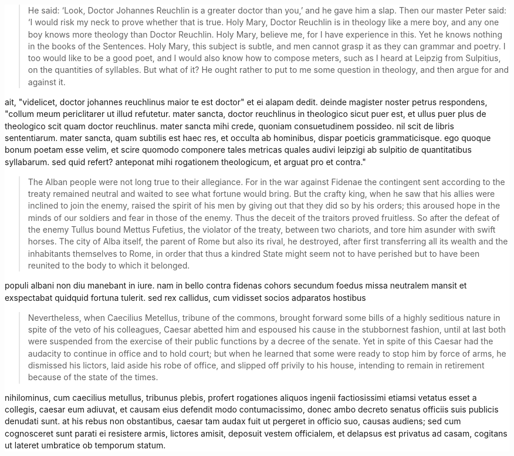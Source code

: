 > He said: ‘Look, Doctor Johannes Reuchlin is a greater doctor than you,’ and he
> gave him a slap. Then our master Peter said: ‘I would risk my neck to prove
> whether that is true. Holy Mary, Doctor Reuchlin is in theology like a mere
> boy, and any one boy knows more theology than Doctor Reuchlin. Holy Mary,
> believe me, for I have experience in this. Yet he knows nothing in the books of
> the Sentences. Holy Mary, this subject is subtle, and men cannot grasp it as
> they can grammar and poetry. I too would like to be a good poet, and I would
> also know how to compose meters, such as I heard at Leipzig from Sulpitius, on
> the quantities of syllables. But what of it? He ought rather to put to me some
> question in theology, and then argue for and against it.

ait, "videlicet, doctor johannes reuchlinus maior te est doctor" et ei alapam dedit. deinde magister noster petrus respondens, "collum meum periclitarer ut illud refutetur. mater sancta, doctor reuchlinus in theologico sicut puer est, et ullus puer plus de theologico scit quam doctor reuchlinus. mater sancta mihi crede, quoniam consuetudinem possideo. nil scit de libris sententiarum. mater sancta, quam subtilis est haec res, et occulta ab hominibus, dispar poeticis grammaticisque. ego quoque bonum poetam esse velim, et scire quomodo componere tales metricas quales audivi leipzigi ab sulpitio de quantitatibus syllabarum. sed quid refert? anteponat mihi rogationem theologicum, et arguat pro et contra."

> The Alban people were not long true to their allegiance. For in the war against
> Fidenae the contingent sent according to the treaty remained neutral and waited
> to see what fortune would bring. But the crafty king, when he saw that his
> allies were inclined to join the enemy, raised the spirit of his men by giving
> out that they did so by his orders; this aroused hope in the minds of our
> soldiers and fear in those of the enemy. Thus the deceit of the traitors proved
> fruitless. So after the defeat of the enemy Tullus bound Mettus Fufetius, the
> violator of the treaty, between two chariots, and tore him asunder with swift
> horses. The city of Alba itself, the parent of Rome but also its rival, he
> destroyed, after first transferring all its wealth and the inhabitants
> themselves to Rome, in order that thus a kindred State might seem not to have
> perished but to have been reunited to the body to which it belonged.

populi albani non diu manebant in iure. nam in bello contra fidenas 
cohors secundum foedus missa neutralem mansit et exspectabat quidquid fortuna
tulerit. sed rex callidus, cum vidisset socios adparatos hostibus 

> Nevertheless, when Caecilius Metellus, tribune of the commons, brought forward
> some bills of a highly seditious nature in spite of the veto of his colleagues,
> Caesar abetted him and espoused his cause in the stubbornest fashion, until at
> last both were suspended from the exercise of their public functions by a
> decree of the senate. Yet in spite of this Caesar had the audacity to continue
> in office and to hold court; but when he learned that some were ready to stop
> him by force of arms, he dismissed his lictors, laid aside his robe of office,
> and slipped off privily to his house, intending to remain in retirement because
> of the state of the times. 

nihilominus, cum caecilius metullus, tribunus plebis, profert rogationes aliquos ingenii factiosissimi etiamsi vetatus esset a collegis, caesar eum adiuvat, et causam eius defendit modo contumacissimo, donec ambo decreto senatus officiis suis publicis denudati sunt. at his rebus non obstantibus, caesar tam audax fuit ut pergeret in officio suo, causas audiens; sed cum cognosceret sunt parati ei resistere armis, lictores amisit, deposuit vestem officialem, et delapsus est privatus ad casam, cogitans ut lateret umbratice ob temporum statum. 

